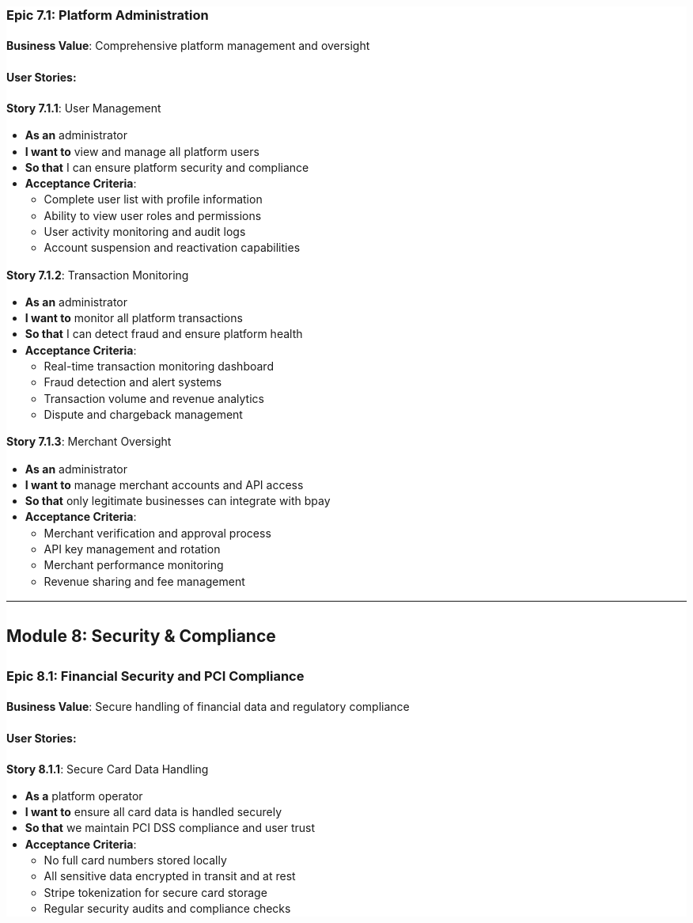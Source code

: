 ### Epic 7.1: Platform Administration

**Business Value**: Comprehensive platform management and oversight

#### User Stories:

**Story 7.1.1**: User Management
- **As an** administrator
- **I want to** view and manage all platform users
- **So that** I can ensure platform security and compliance
- **Acceptance Criteria**:
  - Complete user list with profile information
  - Ability to view user roles and permissions
  - User activity monitoring and audit logs
  - Account suspension and reactivation capabilities

**Story 7.1.2**: Transaction Monitoring
- **As an** administrator
- **I want to** monitor all platform transactions
- **So that** I can detect fraud and ensure platform health
- **Acceptance Criteria**:
  - Real-time transaction monitoring dashboard
  - Fraud detection and alert systems
  - Transaction volume and revenue analytics
  - Dispute and chargeback management

**Story 7.1.3**: Merchant Oversight
- **As an** administrator
- **I want to** manage merchant accounts and API access
- **So that** only legitimate businesses can integrate with bpay
- **Acceptance Criteria**:
  - Merchant verification and approval process
  - API key management and rotation
  - Merchant performance monitoring
  - Revenue sharing and fee management

---

## Module 8: Security & Compliance

### Epic 8.1: Financial Security and PCI Compliance

**Business Value**: Secure handling of financial data and regulatory compliance

#### User Stories:

**Story 8.1.1**: Secure Card Data Handling
- **As a** platform operator
- **I want to** ensure all card data is handled securely
- **So that** we maintain PCI DSS compliance and user trust
- **Acceptance Criteria**:
  - No full card numbers stored locally
  - All sensitive data encrypted in transit and at rest
  - Stripe tokenization for secure card storage
  - Regular security audits and compliance checks
